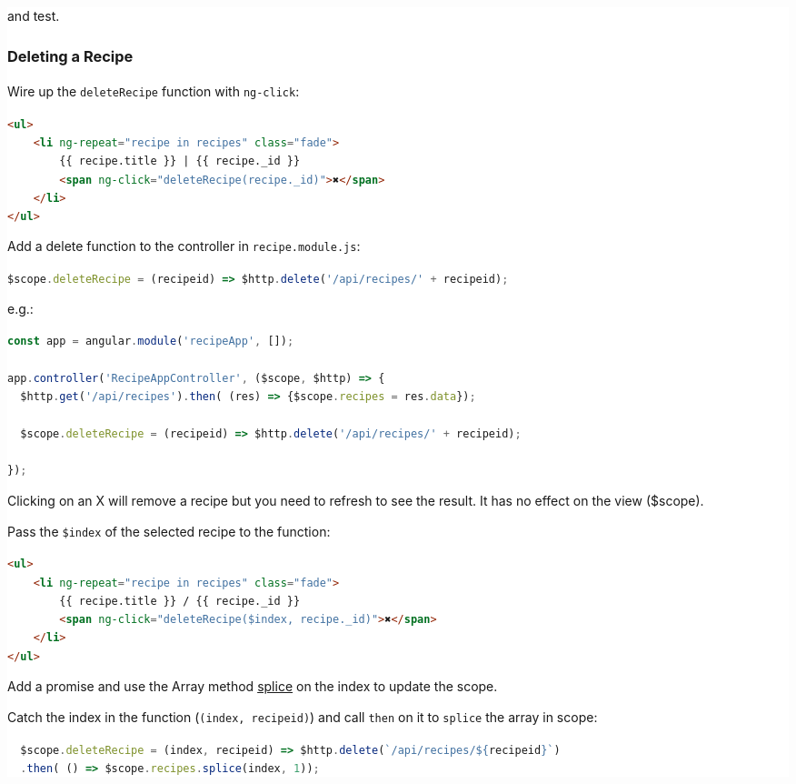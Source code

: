 and test.

### Deleting a Recipe

Wire up the `deleteRecipe` function with `ng-click`:

```html
<ul>
    <li ng-repeat="recipe in recipes" class="fade">
        {{ recipe.title }} | {{ recipe._id }}
        <span ng-click="deleteRecipe(recipe._id)">✖︎</span>
    </li>
</ul>
```

Add a delete function to the controller in `recipe.module.js`:

```js
$scope.deleteRecipe = (recipeid) => $http.delete('/api/recipes/' + recipeid);
```

e.g.:

```js
const app = angular.module('recipeApp', []);

app.controller('RecipeAppController', ($scope, $http) => {
  $http.get('/api/recipes').then( (res) => {$scope.recipes = res.data});

  $scope.deleteRecipe = (recipeid) => $http.delete('/api/recipes/' + recipeid);

});
```

Clicking on an X will remove a recipe but you need to refresh to see the result. It has no effect on the view ($scope).

Pass the `$index` of the selected recipe to the function:

```html
<ul>
    <li ng-repeat="recipe in recipes" class="fade">
        {{ recipe.title }} / {{ recipe._id }}
        <span ng-click="deleteRecipe($index, recipe._id)">✖︎</span>
    </li>
</ul>
```

Add a promise and use the Array method [splice](https://developer.mozilla.org/en-US/docs/Web/JavaScript/Reference/Global_Objects/Array/splice) on the index to update the scope.

Catch the index in the function (`(index, recipeid)`) and call `then` on it to `splice` the array in scope:

```js
  $scope.deleteRecipe = (index, recipeid) => $http.delete(`/api/recipes/${recipeid}`)
  .then( () => $scope.recipes.splice(index, 1));
```
